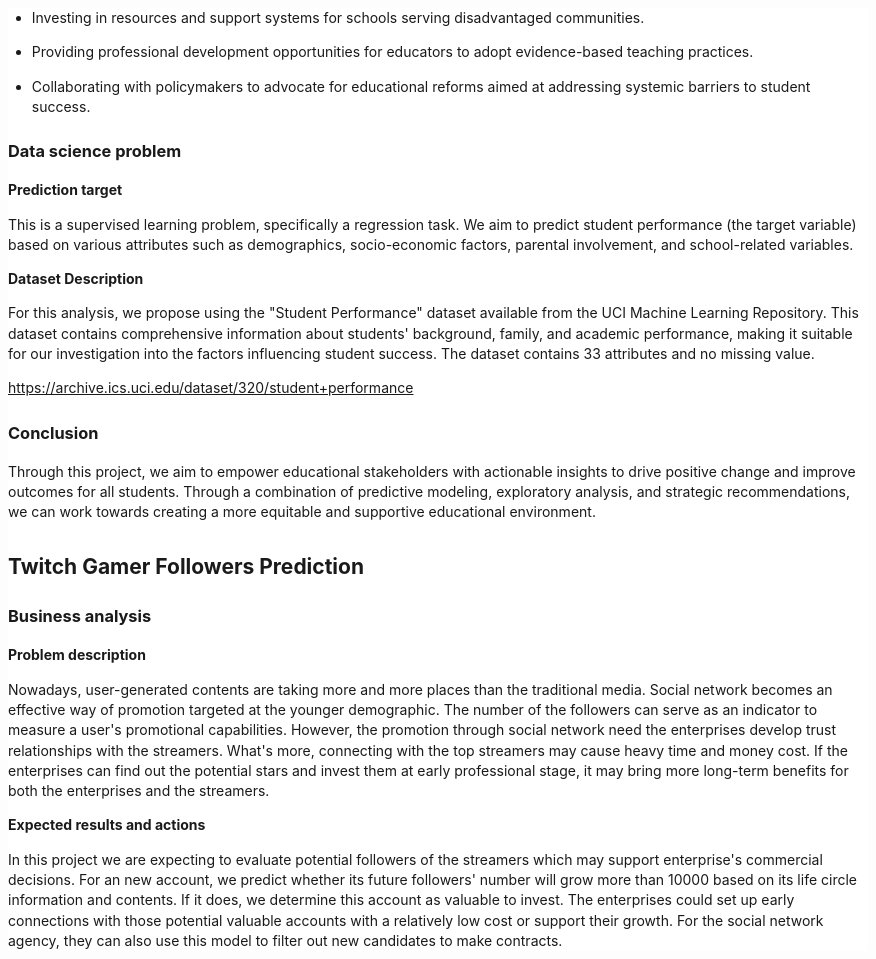- Investing in resources and support systems for schools serving disadvantaged communities.

- Providing professional development opportunities for educators to adopt evidence-based teaching practices.

- Collaborating with policymakers to advocate for educational reforms aimed at addressing systemic barriers to student success.

### Data science problem

**Prediction target**

This is a supervised learning problem, specifically a regression task. We aim to predict student performance (the target variable) based on various attributes such as demographics, socio-economic factors, parental involvement, and school-related variables.

**Dataset Description**

For this analysis, we propose using the "Student Performance" dataset available from the UCI Machine Learning Repository. This dataset contains comprehensive information about students' background, family, and academic performance, making it suitable for our investigation into the factors influencing student success. The dataset contains 33 attributes and no missing value.

https://archive.ics.uci.edu/dataset/320/student+performance

### Conclusion

Through this project, we aim to empower educational stakeholders with actionable insights to drive positive change and improve outcomes for all students. Through a combination of predictive modeling, exploratory analysis, and strategic recommendations, we can work towards creating a more equitable and supportive educational environment.

## Twitch Gamer Followers Prediction

### Business analysis

**Problem description**

Nowadays,  user-generated contents are taking more and more places than the traditional media. Social network becomes an effective way of promotion targeted at the younger demographic. The number of the followers can serve as an indicator to measure a user's promotional capabilities. However, the promotion through social network need the enterprises develop trust relationships with the streamers. What's more, connecting with the top streamers may cause heavy time and money cost. If the enterprises can find out the potential stars and invest them at early professional stage, it may bring more long-term benefits for both the enterprises and the streamers.

**Expected results and actions**

In this project we are expecting to evaluate potential followers of the streamers which may support enterprise's commercial decisions. For an new account, we predict whether its future followers' number will grow more than 10000 based on its life circle information and contents. If it does, we determine this account as valuable to invest. The enterprises could set up early connections with those potential valuable accounts with a relatively low cost or support their growth. For the social network agency, they can also use this model to filter out new candidates to make contracts.
